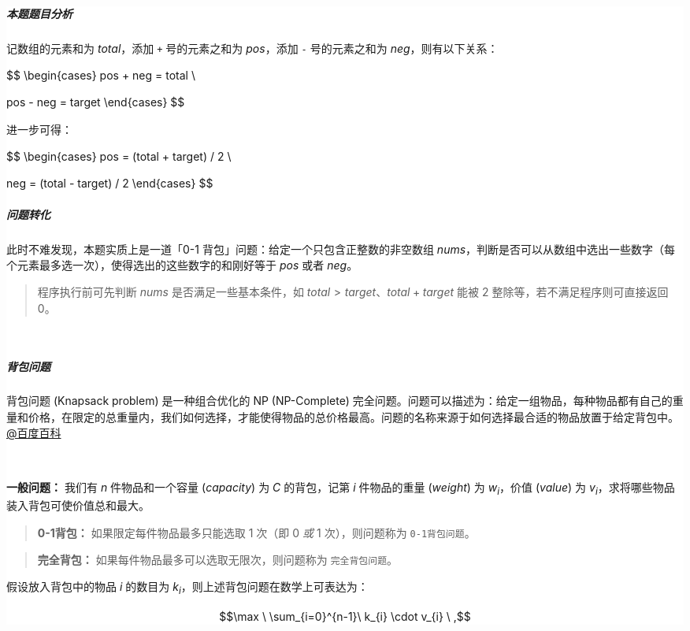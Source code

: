 

##### 本题题目分析



记数组的元素和为 $total$，添加 `+` 号的元素之和为 $pos$，添加 `-` 号的元素之和为 $neg$，则有以下关系：


$$
\begin{cases}
pos + neg = total \\

pos - neg = target
\end{cases}
$$

进一步可得：


$$
\begin{cases}
pos = (total + target) / 2 \\

neg = (total - target) / 2
\end{cases}
$$



##### 问题转化
此时不难发现，本题实质上是一道「0-1 背包」问题：给定一个只包含正整数的非空数组 $nums$，判断是否可以从数组中选出一些数字（每个元素最多选一次），使得选出的这些数字的和刚好等于 $pos$ 或者 $neg$。

> 程序执行前可先判断 $nums$ 是否满足一些基本条件，如 $total>target$、$total+target$ 能被 $2$ 整除等，若不满足程序则可直接返回 $0$。


<br>

#####  背包问题

背包问题 (Knapsack problem) 是一种组合优化的 NP (NP-Complete) 完全问题。问题可以描述为：给定一组物品，每种物品都有自己的重量和价格，在限定的总重量内，我们如何选择，才能使得物品的总价格最高。问题的名称来源于如何选择最合适的物品放置于给定背包中。[@百度百科](https://baike.baidu.com/item/%E8%83%8C%E5%8C%85%E9%97%AE%E9%A2%98)




<br>

**一般问题：**   我们有 $n$ 件物品和一个容量 $(capacity)$ 为 $C$ 的背包，记第 $i$ 件物品的重量 $(weight)$ 为 $w_i$，价值 $(value)$ 为 $v_i$，求将哪些物品装入背包可使价值总和最大。


> **0-1背包：** 如果限定每件物品最多只能选取 $1$ 次（即 $0\ 或\ 1$ 次），则问题称为 `0-1背包问题`。

> **完全背包：** 如果每件物品最多可以选取无限次，则问题称为 `完全背包问题`。


假设放入背包中的物品 $i$ 的数目为 $k_{i}$，则上述背包问题在数学上可表达为：


$$\max \  \sum_{i=0}^{n-1}\ k_{i} \cdot v_{i} \ ,$$

